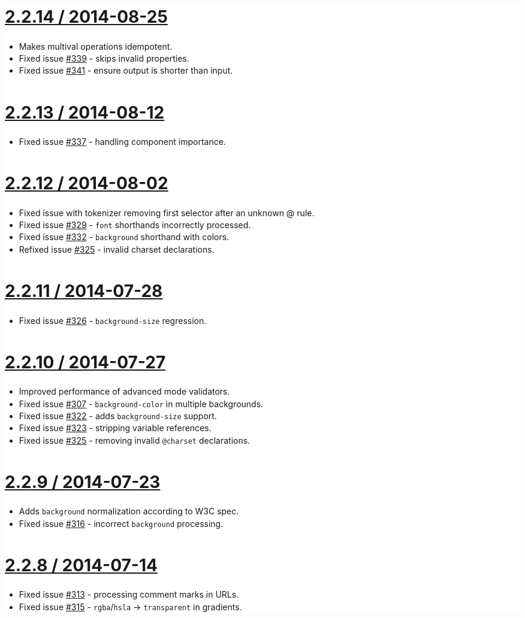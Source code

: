 [2.2.14 / 2014-08-25](https://github.com/jakubpawlowicz/clean-bin.css/compare/v2.2.13...v2.2.14)
==================

* Makes multival operations idempotent.
* Fixed issue [#339](https://github.com/jakubpawlowicz/clean-bin.css/issues/339) - skips invalid properties.
* Fixed issue [#341](https://github.com/jakubpawlowicz/clean-bin.css/issues/341) - ensure output is shorter than input.

[2.2.13 / 2014-08-12](https://github.com/jakubpawlowicz/clean-bin.css/compare/v2.2.12...v2.2.13)
==================

* Fixed issue [#337](https://github.com/jakubpawlowicz/clean-bin.css/issues/337) - handling component importance.

[2.2.12 / 2014-08-02](https://github.com/jakubpawlowicz/clean-bin.css/compare/v2.2.11...v2.2.12)
==================

* Fixed issue with tokenizer removing first selector after an unknown @ rule.
* Fixed issue [#329](https://github.com/jakubpawlowicz/clean-bin.css/issues/329) - `font` shorthands incorrectly processed.
* Fixed issue [#332](https://github.com/jakubpawlowicz/clean-bin.css/issues/332) - `background` shorthand with colors.
* Refixed issue [#325](https://github.com/jakubpawlowicz/clean-bin.css/issues/325) - invalid charset declarations.

[2.2.11 / 2014-07-28](https://github.com/jakubpawlowicz/clean-bin.css/compare/v2.2.10...v2.2.11)
==================

* Fixed issue [#326](https://github.com/jakubpawlowicz/clean-bin.css/issues/326) - `background-size` regression.

[2.2.10 / 2014-07-27](https://github.com/jakubpawlowicz/clean-bin.css/compare/v2.2.9...v2.2.10)
==================

* Improved performance of advanced mode validators.
* Fixed issue [#307](https://github.com/jakubpawlowicz/clean-bin.css/issues/307) - `background-color` in multiple backgrounds.
* Fixed issue [#322](https://github.com/jakubpawlowicz/clean-bin.css/issues/322) - adds `background-size` support.
* Fixed issue [#323](https://github.com/jakubpawlowicz/clean-bin.css/issues/323) - stripping variable references.
* Fixed issue [#325](https://github.com/jakubpawlowicz/clean-bin.css/issues/325) - removing invalid `@charset` declarations.

[2.2.9 / 2014-07-23](https://github.com/jakubpawlowicz/clean-bin.css/compare/v2.2.8...v2.2.9)
==================

* Adds `background` normalization according to W3C spec.
* Fixed issue [#316](https://github.com/jakubpawlowicz/clean-bin.css/issues/316) - incorrect `background` processing.

[2.2.8 / 2014-07-14](https://github.com/jakubpawlowicz/clean-bin.css/compare/v2.2.7...v2.2.8)
==================

* Fixed issue [#313](https://github.com/jakubpawlowicz/clean-bin.css/issues/313) - processing comment marks in URLs.
* Fixed issue [#315](https://github.com/jakubpawlowicz/clean-bin.css/issues/315) - `rgba`/`hsla` -> `transparent` in gradients.
